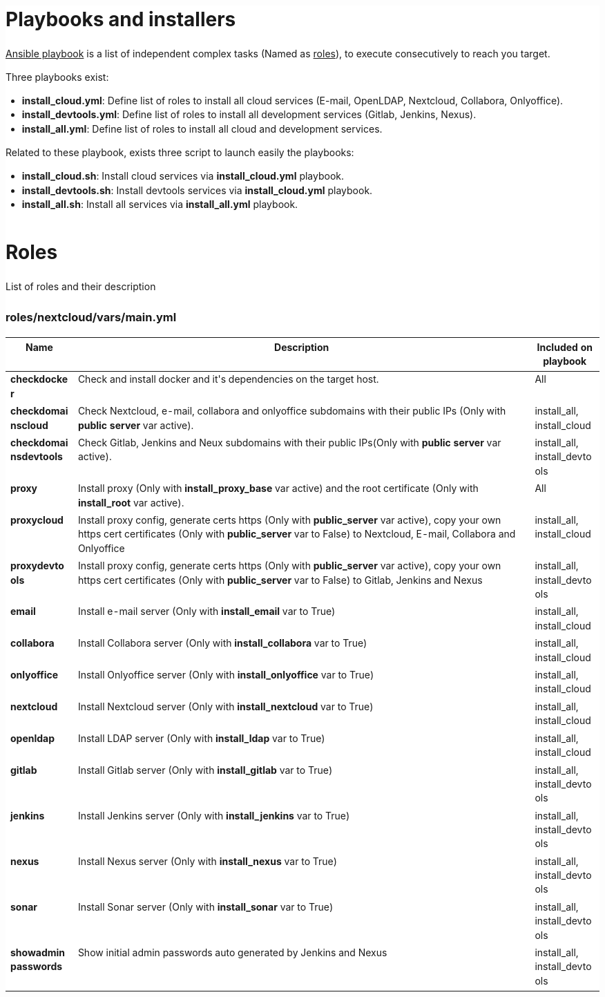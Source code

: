 # Playbooks and installers

[Ansible playbook](https://docs.ansible.com/ansible/latest/user_guide/playbooks.html) is a list of independent complex tasks (Named as [roles](https://docs.ansible.com/ansible/latest/user_guide/playbooks_reuse_roles.html)), to execute consecutively to reach you target.

Three playbooks exist:
* **install_cloud.yml**: Define list of roles to install all cloud services (E-mail, OpenLDAP, Nextcloud, Collabora, Onlyoffice).
* **install_devtools.yml**: Define list of roles to install all development services (Gitlab, Jenkins, Nexus).
* **install_all.yml**: Define list of roles to install all cloud and development services.

Related to these playbook, exists three script to launch easily the playbooks:
* **install_cloud.sh**: Install cloud services via **install_cloud.yml** playbook.
* **install_devtools.sh**: Install devtools services via **install_cloud.yml** playbook.
* **install_all.sh**: Install all services via **install_all.yml** playbook.

# Roles
List of roles and their description
### roles/nextcloud/vars/main.yml
| Name | Description | Included on playbook  |
|------|-------------| --------------------  |
| **checkdocker** | Check and install docker and it's dependencies on the target host. | All |
| **checkdomainscloud** | Check Nextcloud, e-mail, collabora and onlyoffice subdomains with their public IPs (Only with **public server** var active). | install_all, install_cloud |
| **checkdomainsdevtools** | Check Gitlab, Jenkins and Neux subdomains with their public IPs(Only with **public server** var active). | install_all, install_devtools |
| **proxy** | Install proxy (Only with **install_proxy_base** var active) and the root certificate (Only with **install_root** var active). | All |
| **proxycloud** | Install proxy config, generate certs https (Only with **public_server** var active), copy your own https cert certificates (Only with **public_server** var to False) to Nextcloud, E-mail, Collabora and Onlyoffice | install_all, install_cloud |
| **proxydevtools** | Install proxy config, generate certs https (Only with **public_server** var active), copy your own https cert certificates (Only with **public_server** var to False) to Gitlab, Jenkins and Nexus | install_all, install_devtools |
| **email** | Install e-mail server (Only with **install_email** var to True) | install_all, install_cloud |
| **collabora** | Install Collabora server (Only with **install_collabora** var to True)  | install_all, install_cloud |
| **onlyoffice** | Install Onlyoffice server (Only with **install_onlyoffice** var to True)  | install_all, install_cloud |
| **nextcloud** |Install Nextcloud server (Only with **install_nextcloud** var to True)  | install_all, install_cloud |
| **openldap** |Install LDAP server (Only with **install_ldap** var to True)  | install_all, install_cloud |
| **gitlab** | Install Gitlab server (Only with **install_gitlab** var to True)  | install_all, install_devtools |
| **jenkins** | Install Jenkins server (Only with **install_jenkins** var to True)  | install_all, install_devtools |
| **nexus** | Install Nexus server (Only with **install_nexus** var to True)  | install_all, install_devtools |
| **sonar** | Install Sonar server (Only with **install_sonar** var to True)  | install_all, install_devtools |
| **showadminpasswords** | Show initial admin passwords auto generated by Jenkins and Nexus | install_all, install_devtools |

